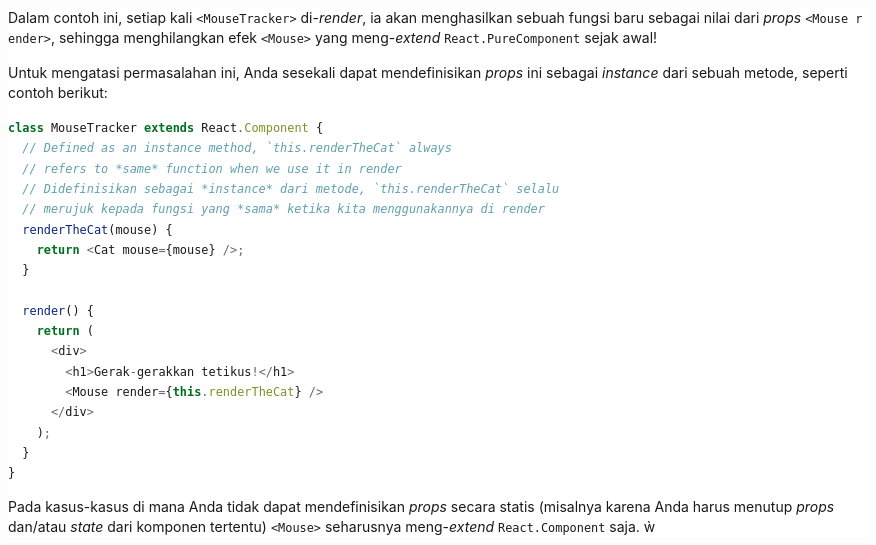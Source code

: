 Dalam contoh ini, setiap kali `<MouseTracker>` di-_render_, ia akan menghasilkan sebuah fungsi baru sebagai nilai dari _props_ `<Mouse render>`, sehingga menghilangkan efek `<Mouse>` yang meng-_extend_ `React.PureComponent` sejak awal!

Untuk mengatasi permasalahan ini, Anda sesekali dapat mendefinisikan _props_ ini sebagai _instance_ dari sebuah metode, seperti contoh berikut:

```js
class MouseTracker extends React.Component {
  // Defined as an instance method, `this.renderTheCat` always
  // refers to *same* function when we use it in render
  // Didefinisikan sebagai *instance* dari metode, `this.renderTheCat` selalu
  // merujuk kepada fungsi yang *sama* ketika kita menggunakannya di render
  renderTheCat(mouse) {
    return <Cat mouse={mouse} />;
  }

  render() {
    return (
      <div>
        <h1>Gerak-gerakkan tetikus!</h1>
        <Mouse render={this.renderTheCat} />
      </div>
    );
  }
}
```

Pada kasus-kasus di mana Anda tidak dapat mendefinisikan _props_ secara statis (misalnya karena Anda harus menutup _props_ dan/atau _state_ dari komponen tertentu) `<Mouse>` seharusnya meng-_extend_ `React.Component` saja.
ẁ
